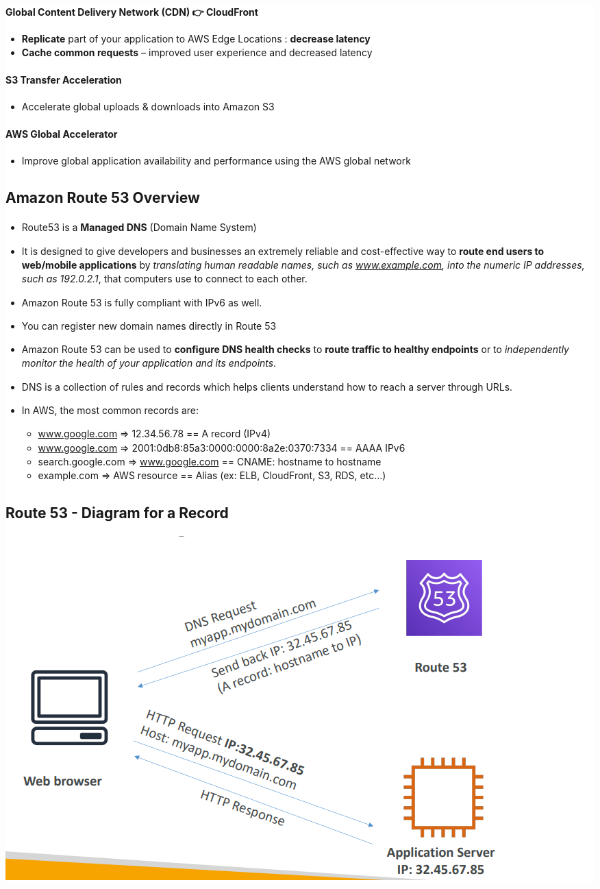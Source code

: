 #### Global Content Delivery Network (CDN) 👉 CloudFront
- **Replicate** part of your application to AWS Edge Locations : **decrease latency**
- **Cache common requests** – improved user experience and decreased latency

#### S3 Transfer Acceleration
- Accelerate global uploads & downloads into Amazon S3

#### AWS Global Accelerator
- Improve global application availability and performance using the AWS global network

## Amazon Route 53 Overview
- Route53 is a **Managed DNS** (Domain Name System)

- It is designed to give developers and businesses an extremely reliable and cost-effective way to **route end users to web/mobile applications** by *translating human readable names, such as www.example.com, into the numeric IP addresses, such as 192.0.2.1*, that computers use to connect to each other. 

- Amazon Route 53 is fully compliant with IPv6 as well.
- You can register new domain names directly in Route 53
- Amazon Route 53 can be used to **configure DNS health checks** to **route traffic to healthy endpoints** or to *independently monitor the health of your application and its endpoints.*

- DNS is a collection of rules and records which helps clients understand how to reach a server through URLs. 
- In AWS, the most common records are:
    - www.google.com => 12.34.56.78 == A record (IPv4)
    - www.google.com => 2001:0db8:85a3:0000:0000:8a2e:0370:7334 == AAAA IPv6
    - search.google.com => www.google.com == CNAME: hostname to hostname
    - example.com => AWS resource == Alias (ex: ELB, CloudFront, S3, RDS, etc…)

## Route 53 - Diagram for a Record
![Alt text](image-14.png)
